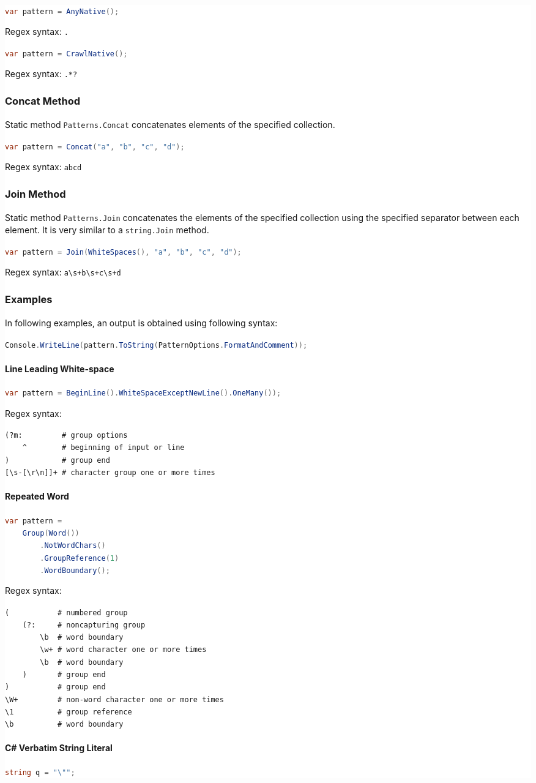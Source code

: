 ```c#
var pattern = AnyNative();
```
Regex syntax: `.`

```c#
var pattern = CrawlNative();
```
Regex syntax: `.*?`

### Concat Method
Static method `Patterns.Concat` concatenates elements of the specified collection.
```c#
var pattern = Concat("a", "b", "c", "d");
```
Regex syntax: `abcd`

### Join Method
Static method `Patterns.Join` concatenates the elements of the specified collection using the specified separator between each element. It is very similar to a `string.Join` method.
```c#
var pattern = Join(WhiteSpaces(), "a", "b", "c", "d");
```
Regex syntax: `a\s+b\s+c\s+d`

### Examples

In following examples, an output is obtained using following syntax:
```c#
Console.WriteLine(pattern.ToString(PatternOptions.FormatAndComment));
```

#### Line Leading White-space
```c#
var pattern = BeginLine().WhiteSpaceExceptNewLine().OneMany());
```
Regex syntax:
```
(?m:         # group options
    ^        # beginning of input or line
)            # group end
[\s-[\r\n]]+ # character group one or more times
```
#### Repeated Word
```c#
var pattern = 
    Group(Word())
        .NotWordChars()
        .GroupReference(1)
        .WordBoundary();
```
Regex syntax:
```
(           # numbered group
    (?:     # noncapturing group
        \b  # word boundary
        \w+ # word character one or more times
        \b  # word boundary
    )       # group end
)           # group end
\W+         # non-word character one or more times
\1          # group reference
\b          # word boundary
```
#### C# Verbatim String Literal
```c#
string q = "\"";
```